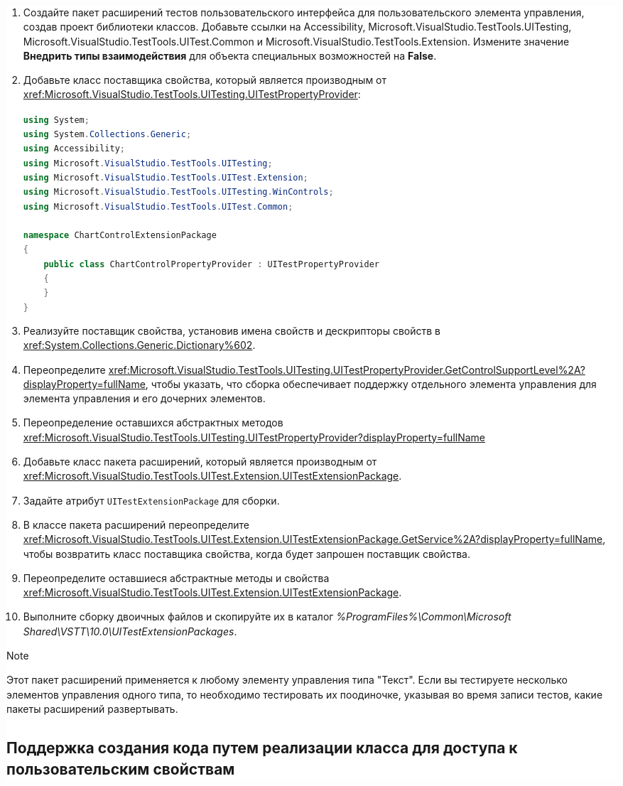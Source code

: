 1. Создайте пакет расширений тестов пользовательского интерфейса для пользовательского элемента управления, создав проект библиотеки классов. Добавьте ссылки на Accessibility, Microsoft.VisualStudio.TestTools.UITesting, Microsoft.VisualStudio.TestTools.UITest.Common и Microsoft.VisualStudio.TestTools.Extension. Измените значение **Внедрить типы взаимодействия** для объекта специальных возможностей на **False**.

1. Добавьте класс поставщика свойства, который является производным от <xref:Microsoft.VisualStudio.TestTools.UITesting.UITestPropertyProvider>:

    ```csharp
    using System;
    using System.Collections.Generic;
    using Accessibility;
    using Microsoft.VisualStudio.TestTools.UITesting;
    using Microsoft.VisualStudio.TestTools.UITest.Extension;
    using Microsoft.VisualStudio.TestTools.UITesting.WinControls;
    using Microsoft.VisualStudio.TestTools.UITest.Common;

    namespace ChartControlExtensionPackage
    {
        public class ChartControlPropertyProvider : UITestPropertyProvider
        {
        }
    }
    ```

1. Реализуйте поставщик свойства, установив имена свойств и дескрипторы свойств в <xref:System.Collections.Generic.Dictionary%602>.

1. Переопределите <xref:Microsoft.VisualStudio.TestTools.UITesting.UITestPropertyProvider.GetControlSupportLevel%2A?displayProperty=fullName>, чтобы указать, что сборка обеспечивает поддержку отдельного элемента управления для элемента управления и его дочерних элементов.

1. Переопределение оставшихся абстрактных методов <xref:Microsoft.VisualStudio.TestTools.UITesting.UITestPropertyProvider?displayProperty=fullName>

1. Добавьте класс пакета расширений, который является производным от <xref:Microsoft.VisualStudio.TestTools.UITest.Extension.UITestExtensionPackage>.

1. Задайте атрибут `UITestExtensionPackage` для сборки.

1. В классе пакета расширений переопределите <xref:Microsoft.VisualStudio.TestTools.UITest.Extension.UITestExtensionPackage.GetService%2A?displayProperty=fullName>, чтобы возвратить класс поставщика свойства, когда будет запрошен поставщик свойства.

1. Переопределите оставшиеся абстрактные методы и свойства <xref:Microsoft.VisualStudio.TestTools.UITest.Extension.UITestExtensionPackage>.

1. Выполните сборку двоичных файлов и скопируйте их в каталог *%ProgramFiles%\Common\Microsoft Shared\VSTT\10.0\UITestExtensionPackages*.

> [!NOTE]
> Этот пакет расширений применяется к любому элементу управления типа "Текст". Если вы тестируете несколько элементов управления одного типа, то необходимо тестировать их поодиночке, указывая во время записи тестов, какие пакеты расширений развертывать.

## <a name="support-code-generation-by-implementing-a-class-to-access-custom-properties"></a>Поддержка создания кода путем реализации класса для доступа к пользовательским свойствам

